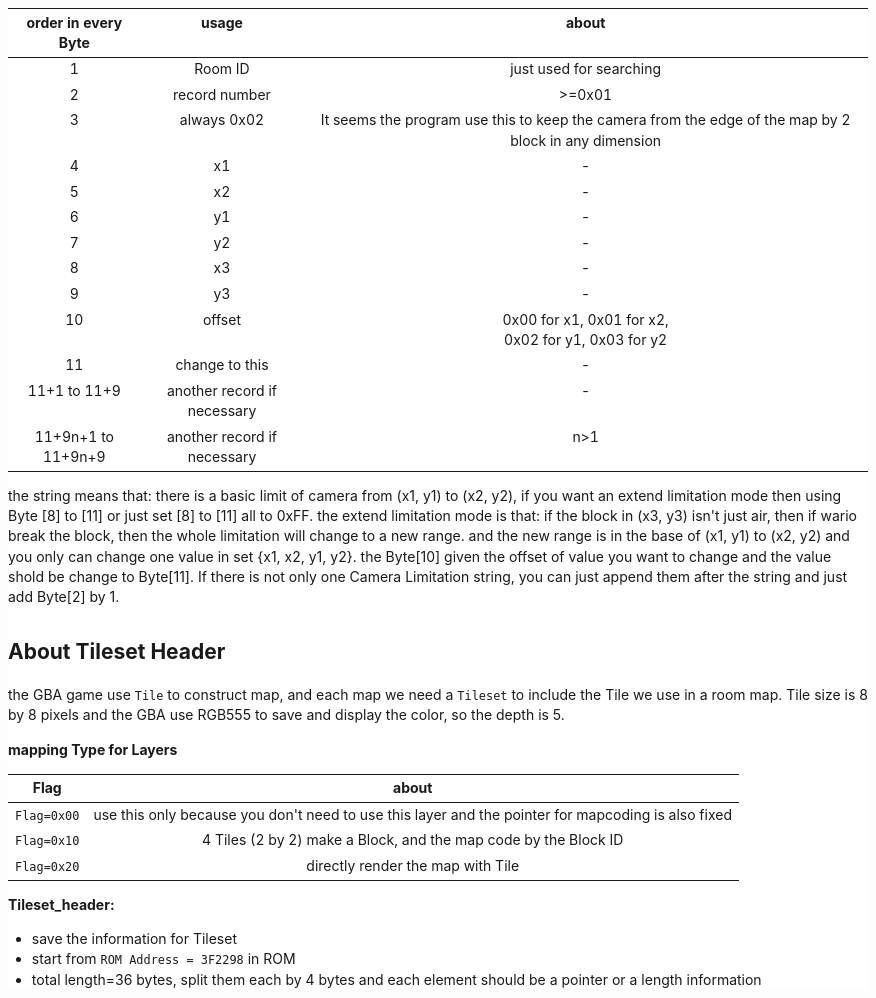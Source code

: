 |order in every Byte|usage|about|
|:-:|:-:|:-:|
|1|Room ID|just used for searching|
|2|record number|>=0x01|
|3|always 0x02|It seems the program use this to keep the camera from the edge of the map by 2 block in any dimension|
|4|x1|-|
|5|x2|-|
|6|y1|-|
|7|y2|-|
|8|x3|-|
|9|y3|-|
|10|offset|0x00 for x1, 0x01 for x2,<br> 0x02 for y1, 0x03 for y2|
|11|change to this|-|
|11+1 to 11+9|another record if necessary|-|
|11+9n+1 to 11+9n+9|another record if necessary|n>1|

the string means that: there is a basic limit of camera from (x1, y1) to (x2, y2), if you want an extend limitation mode then using Byte [8] to [11] or just set [8] to [11] all to 0xFF. the extend limitation mode is that: if the block in (x3, y3) isn't just air, then if wario break the block, then the whole limitation will change to a new range. and the new range is in the base of (x1, y1) to (x2, y2) and you only can change one value in set {x1, x2, y1, y2}. the Byte[10] given the offset of value you want to change and the value shold be change to Byte[11]. If there is not only one Camera Limitation string, you can just append them after the string and just add Byte[2] by 1.

## About Tileset Header  

the GBA game use `Tile` to construct map, and each map we need a `Tileset` to include the Tile we use in a room map. Tile size is 8 by 8 pixels and the GBA use RGB555 to save and display the color, so the depth is 5.

**mapping Type for Layers**

|Flag|about|
|:--------:|:----------:|
|`Flag=0x00`|use this only because you don't need to use this layer and the pointer for mapcoding is also fixed|
|`Flag=0x10`|4 Tiles (2 by 2) make a Block, and the map code by the Block ID|
|`Flag=0x20`|directly render the map with Tile|

**Tileset_header:**
- save the information for Tileset  
- start from `ROM Address = 3F2298` in ROM  
- total length=36 bytes, split them each by 4 bytes and each element should be a pointer or a length information
